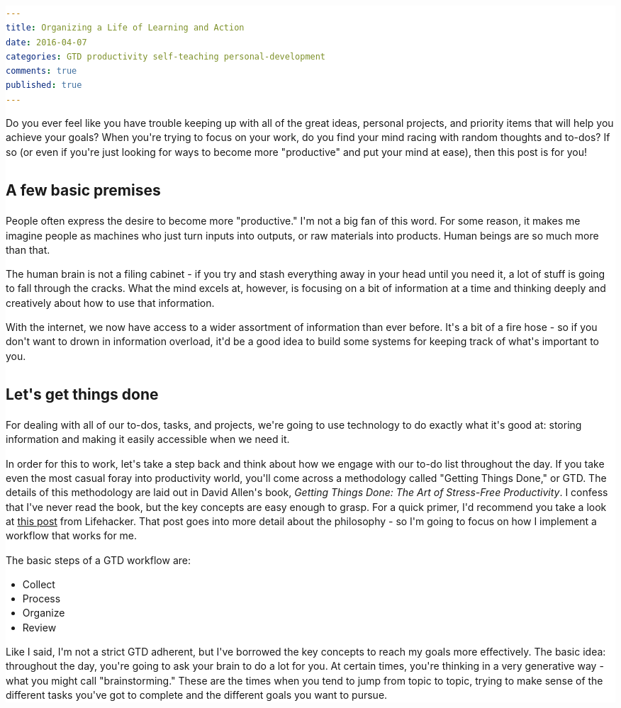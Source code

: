 ```yaml
---
title: Organizing a Life of Learning and Action
date: 2016-04-07
categories: GTD productivity self-teaching personal-development
comments: true
published: true
---
```


Do you ever feel like you have trouble keeping up with all of the great ideas, personal projects, and priority items that will help you achieve your goals? When you're trying to focus on your work, do you find your mind racing with random thoughts and to-dos? If so (or even if you're just looking for ways to become more "productive" and put your mind at ease), then this post is for you!

## A few basic premises

People often express the desire to become more "productive." I'm not a big fan of this word. For some reason, it makes me imagine people as machines who just turn inputs into outputs, or raw materials into products. Human beings are so much more than that.

The human brain is not a filing cabinet - if you try and stash everything away in your head until you need it, a lot of stuff is going to fall through the cracks. What the mind excels at, however, is focusing on a bit of information at a time and thinking deeply and creatively about how to use that information.

With the internet, we now have access to a wider assortment of information than ever before. It's a bit of a fire hose - so if you don't want to drown in information overload, it'd be a good idea to build some systems for keeping track of what's important to you.

## Let's get things done

For dealing with all of our to-dos, tasks, and projects, we're going to use technology to do exactly what it's good at: storing information and making it easily accessible when we need it.

In order for this to work, let's take a step back and think about how we engage with our to-do list throughout the day. If you take even the most casual foray into productivity world, you'll come across a methodology called "Getting Things Done," or GTD. The details of this methodology are laid out in David Allen's book, _Getting Things Done: The Art of Stress-Free Productivity_. I confess that I've never read the book, but the key concepts are easy enough to grasp. For a quick primer, I'd recommend you take a look at [this post][lifehacker-gtd] from Lifehacker. That post goes into more detail about the philosophy - so I'm going to focus on how I implement a workflow that works for me.

The basic steps of a GTD workflow are:

- Collect
- Process
- Organize
- Review

Like I said, I'm not a strict GTD adherent, but I've borrowed the key concepts to reach my goals more effectively. The basic idea: throughout the day, you're going to ask your brain to do a lot for you. At certain times, you're thinking in a very generative way - what you might call "brainstorming." These are the times when you tend to jump from topic to topic, trying to make sense of the different tasks you've got to complete and the different goals you want to pursue.


[lifehacker-gtd]: http://lifehacker.com/productivity-101-a-primer-to-the-getting-things-done-1551880955
[todoist-gtd]: https://support.todoist.com/hc/en-us/articles/203799792-Getting-Things-Done-GTD-with-Todoist
[todoist]: https://todoist.com
[evernote]: https://evernote.com